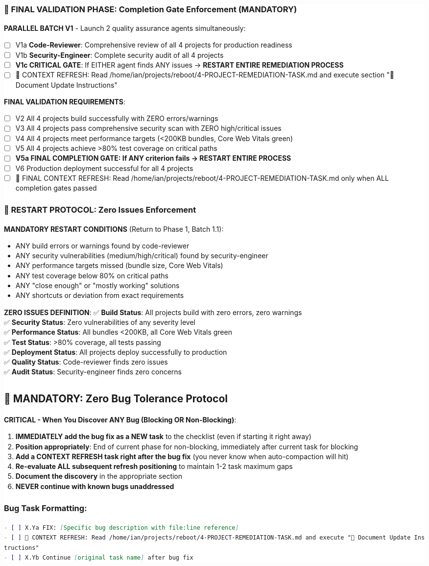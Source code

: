 ### 🎯 FINAL VALIDATION PHASE: Completion Gate Enforcement (MANDATORY)
**PARALLEL BATCH V1** - Launch 2 quality assurance agents simultaneously:
- [ ] V1a **Code-Reviewer**: Comprehensive review of all 4 projects for production readiness
- [ ] V1b **Security-Engineer**: Complete security audit of all 4 projects
- [ ] **V1c CRITICAL GATE**: If EITHER agent finds ANY issues → **RESTART ENTIRE REMEDIATION PROCESS**
- [ ] 🧠 CONTEXT REFRESH: Read /home/ian/projects/reboot/4-PROJECT-REMEDIATION-TASK.md and execute section "📝 Document Update Instructions"

**FINAL VALIDATION REQUIREMENTS**:
- [ ] V2 All 4 projects build successfully with ZERO errors/warnings
- [ ] V3 All 4 projects pass comprehensive security scan with ZERO high/critical issues  
- [ ] V4 All 4 projects meet performance targets (<200KB bundles, Core Web Vitals green)
- [ ] V5 All 4 projects achieve >80% test coverage on critical paths
- [ ] **V5a FINAL COMPLETION GATE: If ANY criterion fails → RESTART ENTIRE PROCESS**
- [ ] V6 Production deployment successful for all 4 projects
- [ ] 🧠 FINAL CONTEXT REFRESH: Read /home/ian/projects/reboot/4-PROJECT-REMEDIATION-TASK.md only when ALL completion gates passed

### 🚨 RESTART PROTOCOL: Zero Issues Enforcement
**MANDATORY RESTART CONDITIONS** (Return to Phase 1, Batch 1.1):
- ANY build errors or warnings found by code-reviewer
- ANY security vulnerabilities (medium/high/critical) found by security-engineer  
- ANY performance targets missed (bundle size, Core Web Vitals)
- ANY test coverage below 80% on critical paths
- ANY "close enough" or "mostly working" solutions
- ANY shortcuts or deviation from exact requirements

**ZERO ISSUES DEFINITION**:
✅ **Build Status**: All projects build with zero errors, zero warnings  
✅ **Security Status**: Zero vulnerabilities of any severity level  
✅ **Performance Status**: All bundles <200KB, all Core Web Vitals green  
✅ **Test Status**: >80% coverage, all tests passing  
✅ **Deployment Status**: All projects deploy successfully to production  
✅ **Quality Status**: Code-reviewer finds zero issues  
✅ **Audit Status**: Security-engineer finds zero concerns

## 🚨 MANDATORY: Zero Bug Tolerance Protocol

**CRITICAL - When You Discover ANY Bug (Blocking OR Non-Blocking)**:
1. **IMMEDIATELY add the bug fix as a NEW task** to the checklist (even if starting it right away)
2. **Position appropriately**: End of current phase for non-blocking, immediately after current task for blocking
3. **Add a CONTEXT REFRESH task right after the bug fix** (you never know when auto-compaction will hit)
4. **Re-evaluate ALL subsequent refresh positioning** to maintain 1-2 task maximum gaps
5. **Document the discovery** in the appropriate section
6. **NEVER continue with known bugs unaddressed**

### Bug Task Formatting:
```markdown
- [ ] X.Ya FIX: [Specific bug description with file:line reference]
- [ ] 🧠 CONTEXT REFRESH: Read /home/ian/projects/reboot/4-PROJECT-REMEDIATION-TASK.md and execute "📝 Document Update Instructions"
- [ ] X.Yb Continue [original task name] after bug fix
```
